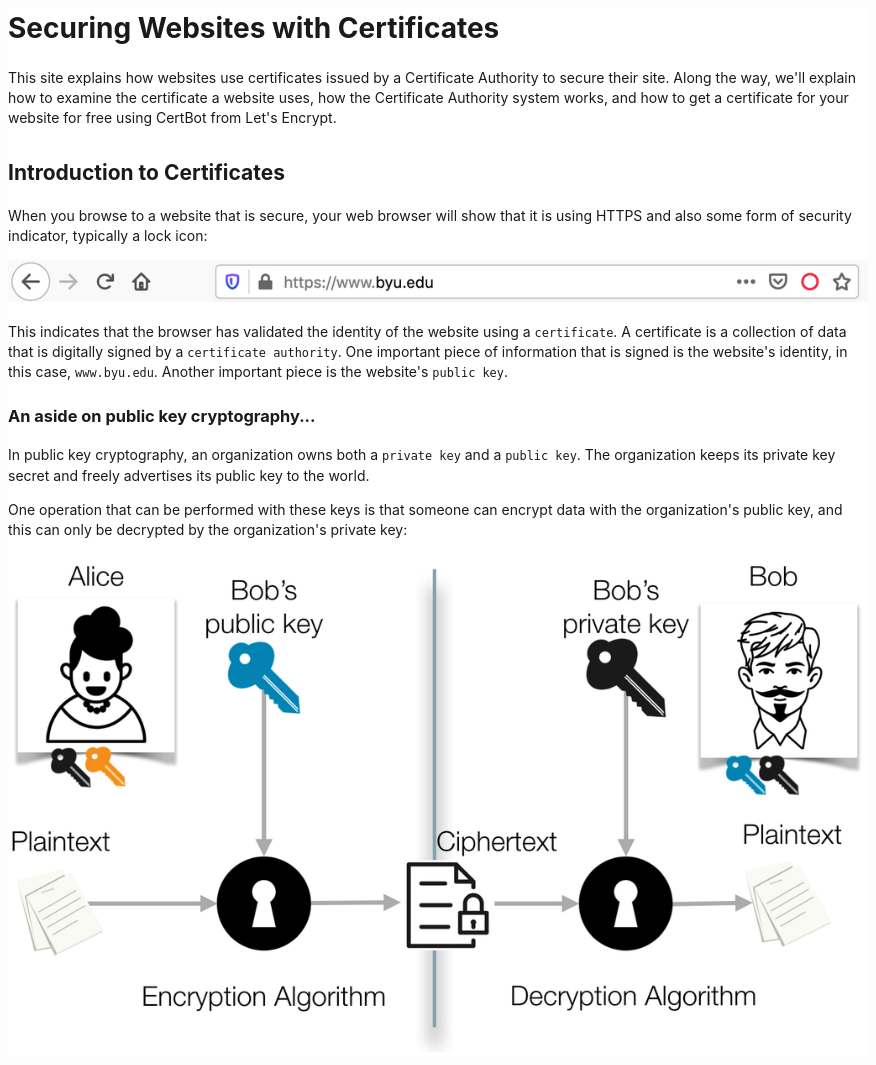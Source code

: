 # Securing Websites with Certificates

This site explains how websites use certificates issued by a Certificate Authority to secure their site. Along the way, we'll explain how to examine the certificate a website uses, how the Certificate Authority system works, and how to get a certificate for your website for free using CertBot from Let's Encrypt.

## Introduction to Certificates

When you browse to a website that is secure, your web browser will show that it is using HTTPS and also some form of security indicator, typically a lock icon:

![lock icon](/images/lock-icon.png)

This indicates that the browser has validated the identity of the website using a `certificate`. A certificate is a collection of data that is digitally signed by a `certificate authority`. One important piece of information that is signed is the website's identity, in this case, `www.byu.edu`. Another important piece is the website's `public key`.

### An aside on public key cryptography...

In public key cryptography, an organization owns both a `private key` and a `public key`. The organization keeps its private key secret and freely advertises its public key to the world.

One operation that can be performed with these keys is that someone can encrypt data with the organization's public key, and this can only be decrypted by the organization's private key:

![public key encryption](/images/public-key-encryption.png)
